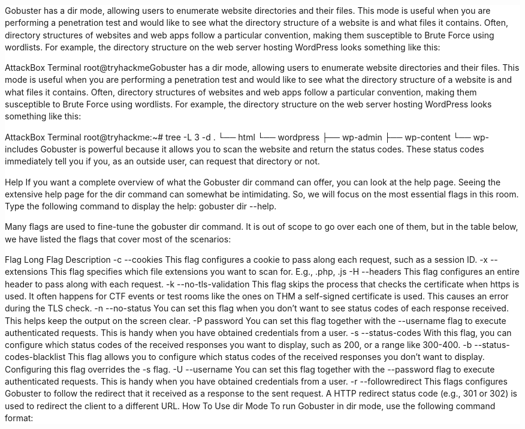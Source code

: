 Gobuster has a dir mode, allowing users to enumerate website directories and their files. 
This mode is useful when you are performing a penetration test and would like to see what the directory structure of a website is and what files it contains. Often, directory structures of websites and web apps follow a particular convention, making them susceptible to Brute Force using wordlists. For example, the  directory structure on the web server hosting WordPress looks something  like this:

AttackBox Terminal
root@tryhackmeGobuster has a dir mode, allowing users to enumerate website directories and their files. This mode is useful when you are performing a penetration test and would like to see what the directory structure of a website is and what files it contains. Often, directory structures of websites and web apps follow a particular convention, making them susceptible to Brute Force using wordlists. For example, the  directory structure on the web server hosting WordPress looks something  like this:

AttackBox Terminal
root@tryhackme:~# tree -L 3 -d
.
└── html
    └── wordpress
        ├── wp-admin
        ├── wp-content
        └── wp-includes
Gobuster is powerful because it allows you to scan the website and return the status codes. These status codes immediately tell you if you, as an outside user, can request that directory or not.

Help
If you want a complete overview of what the Gobuster dir command can offer, you can look at the help page. Seeing the extensive help page for the dir command can somewhat be intimidating. So, we will focus on the most essential flags in this room. Type the following command to display the help: gobuster dir --help.

Many flags are used to fine-tune the gobuster dir command. It is out of scope to go over each one of them, but in the table below, we have listed the flags that cover most of the scenarios:

Flag	Long Flag	Description
-c	--cookies	This flag configures a cookie to pass along each request, such as a session ID.
-x	--extensions	This flag specifies which file extensions you want to scan for. E.g., .php, .js
-H	--headers	This flag configures an entire header to pass along with each request.
-k	--no-tls-validation	This flag  skips the process that checks the certificate when https is used. It often happens for CTF events or test rooms like the ones on THM a self-signed certificate is used. This causes an error during the TLS check.
-n	--no-status	You can set this flag when you don’t want to see status codes of each response received. This helps keep the output on the screen clear.
-P	password	You can set this flag together with the --username flag to execute authenticated requests. This is handy when you have obtained credentials from a user.
-s	--status-codes	With this flag, you can configure which status codes of the received responses you want to display, such as 200, or a range like 300-400.
-b	--status-codes-blacklist	This flag allows you to configure which status codes of the received responses you don’t want to display. Configuring this flag overrides the -s flag.
-U	--username	You can set this flag together with the --password flag to execute authenticated requests. This is handy when you have obtained credentials from a user.
-r	--followredirect	This flags configures Gobuster to follow the redirect that it received as a response to the sent request. A HTTP redirect status code (e.g., 301 or 302) is used to redirect the client to a different URL.
How To Use dir Mode
To run Gobuster in dir mode, use the following command format:
